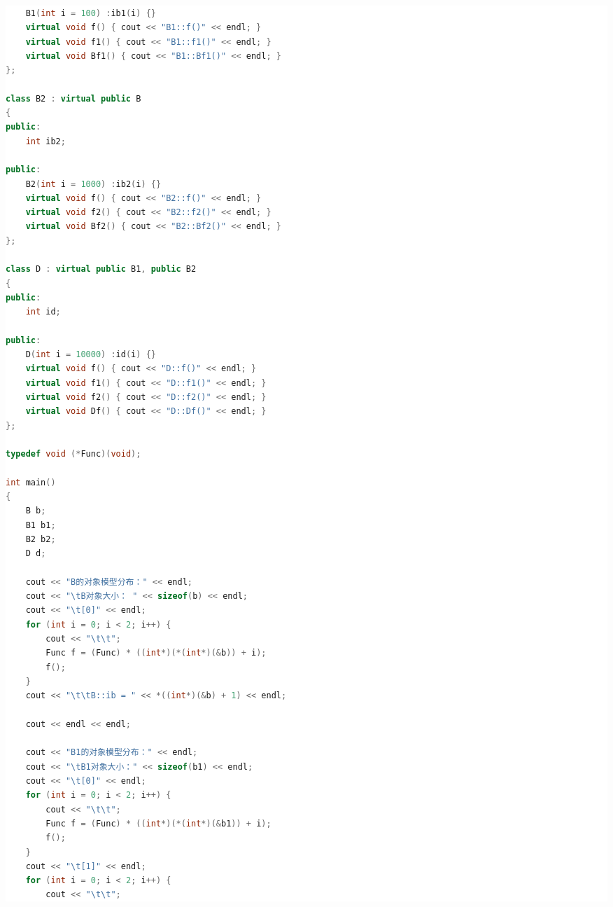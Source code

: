 ```c++
    B1(int i = 100) :ib1(i) {}
    virtual void f() { cout << "B1::f()" << endl; }
    virtual void f1() { cout << "B1::f1()" << endl; }
    virtual void Bf1() { cout << "B1::Bf1()" << endl; }
};

class B2 : virtual public B
{
public:
    int ib2;

public:
    B2(int i = 1000) :ib2(i) {}
    virtual void f() { cout << "B2::f()" << endl; }
    virtual void f2() { cout << "B2::f2()" << endl; }
    virtual void Bf2() { cout << "B2::Bf2()" << endl; }
};

class D : virtual public B1, public B2
{
public:
    int id;

public:
    D(int i = 10000) :id(i) {}
    virtual void f() { cout << "D::f()" << endl; }
    virtual void f1() { cout << "D::f1()" << endl; }
    virtual void f2() { cout << "D::f2()" << endl; }
    virtual void Df() { cout << "D::Df()" << endl; }
};

typedef void (*Func)(void);

int main()
{
    B b;
    B1 b1;
    B2 b2;
    D d;

    cout << "B的对象模型分布：" << endl;
    cout << "\tB对象大小： " << sizeof(b) << endl;
    cout << "\t[0]" << endl;
    for (int i = 0; i < 2; i++) {
        cout << "\t\t";
        Func f = (Func) * ((int*)(*(int*)(&b)) + i);
        f();
    }
    cout << "\t\tB::ib = " << *((int*)(&b) + 1) << endl;

    cout << endl << endl;

    cout << "B1的对象模型分布：" << endl;
    cout << "\tB1对象大小：" << sizeof(b1) << endl;
    cout << "\t[0]" << endl;
    for (int i = 0; i < 2; i++) {
        cout << "\t\t";
        Func f = (Func) * ((int*)(*(int*)(&b1)) + i);
        f();
    }
    cout << "\t[1]" << endl;
    for (int i = 0; i < 2; i++) {
        cout << "\t\t";
```